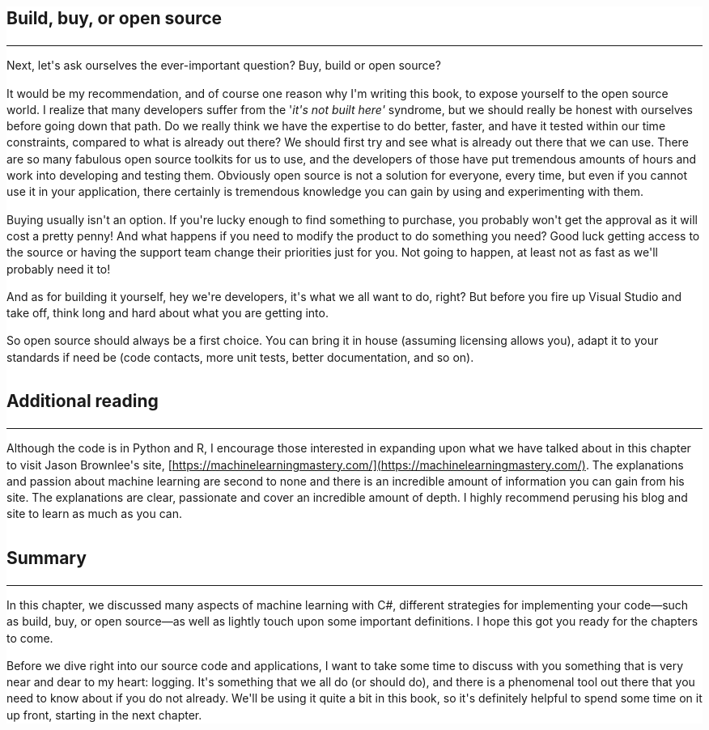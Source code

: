 
Build, buy, or open source
--------------------------

* * *

Next, let's ask ourselves the ever-important question? Buy, build or open source?

It would be my recommendation, and of course one reason why I'm writing this book, to expose yourself to the open source world. I realize that many developers suffer from the '_it's not built here'_ syndrome, but we should really be honest with ourselves before going down that path. Do we really think we have the expertise to do better, faster, and have it tested within our time constraints, compared to what is already out there? We should first try and see what is already out there that we can use. There are so many fabulous open source toolkits for us to use, and the developers of those have put tremendous amounts of hours and work into developing and testing them. Obviously open source is not a solution for everyone, every time, but even if you cannot use it in your application, there certainly is tremendous knowledge you can gain by using and experimenting with them.

Buying usually isn't an option. If you're lucky enough to find something to purchase, you probably won't get the approval as it will cost a pretty penny! And what happens if you need to modify the product to do something you need? Good luck getting access to the source or having the support team change their priorities just for you. Not going to happen, at least not as fast as we'll probably need it to!

And as for building it yourself, hey we're developers, it's what we all want to do, right? But before you fire up Visual Studio and take off, think long and hard about what you are getting into.

So open source should always be a first choice. You can bring it in house (assuming licensing allows you), adapt it to your standards if need be (code contacts, more unit tests, better documentation, and so on).


Additional reading
------------------

* * *

Although the code is in Python and R, I encourage those interested in expanding upon what we have talked about in this chapter to visit Jason Brownlee's site, [https://machinelearningmastery.com/](https://machinelearningmastery.com/). The explanations and passion about machine learning are second to none and there is an incredible amount of information you can gain from his site. The explanations are clear, passionate and cover an incredible amount of depth. I highly recommend perusing his blog and site to learn as much as you can.


Summary
-------

* * *

In this chapter, we discussed many aspects of machine learning with C#, different strategies for implementing your code—such as build, buy, or open source—as well as lightly touch upon some important definitions. I hope this got you ready for the chapters to come.

Before we dive right into our source code and applications, I want to take some time to discuss with you something that is very near and dear to my heart: logging. It's something that we all do (or should do), and there is a phenomenal tool out there that you need to know about if you do not already. We'll be using it quite a bit in this book, so it's definitely helpful to spend some time on it up front, starting in the next chapter.
